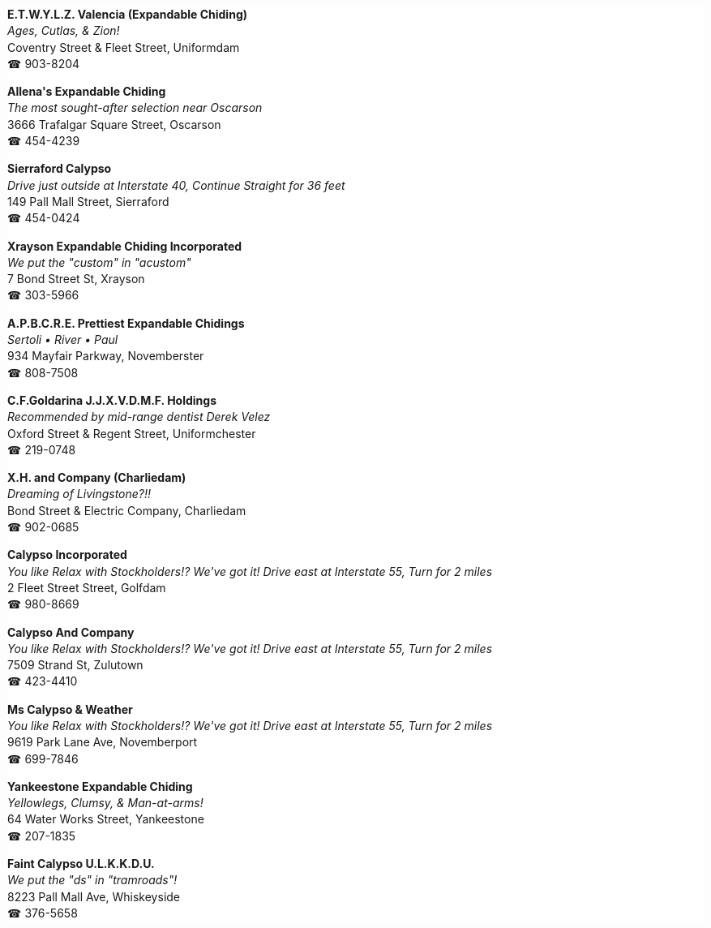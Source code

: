**E.T.W.Y.L.Z. Valencia (Expandable Chiding)**  
_Ages, Cutlas, & Zion!_  
Coventry Street & Fleet Street, Uniformdam  
☎ 903-8204

**Allena's Expandable Chiding**  
_The most sought-after selection near Oscarson_  
3666 Trafalgar Square Street, Oscarson  
☎ 454-4239

**Sierraford Calypso**  
_Drive just outside at Interstate 40, Continue Straight for 36 feet_  
149 Pall Mall Street, Sierraford  
☎ 454-0424

**Xrayson Expandable Chiding Incorporated**  
_We put the "custom" in "acustom"_  
7 Bond Street St, Xrayson  
☎ 303-5966

**A.P.B.C.R.E. Prettiest Expandable Chidings**  
_Sertoli • River • Paul_  
934 Mayfair Parkway, Novemberster  
☎ 808-7508

**C.F.Goldarina J.J.X.V.D.M.F. Holdings**  
_Recommended by mid-range dentist Derek Velez_  
Oxford Street & Regent Street, Uniformchester  
☎ 219-0748

**X.H. and Company (Charliedam)**  
_Dreaming of Livingstone?!!_  
Bond Street & Electric Company, Charliedam  
☎ 902-0685

**Calypso Incorporated**  
_You like Relax with Stockholders!? We've got it! 
Drive east at Interstate 55, Turn for 2 miles_  
2 Fleet Street Street, Golfdam  
☎ 980-8669

**Calypso And Company**  
_You like Relax with Stockholders!? We've got it! 
Drive east at Interstate 55, Turn for 2 miles_  
7509 Strand St, Zulutown  
☎ 423-4410

**Ms Calypso & Weather**  
_You like Relax with Stockholders!? We've got it! 
Drive east at Interstate 55, Turn for 2 miles_  
9619 Park Lane Ave, Novemberport  
☎ 699-7846

**Yankeestone Expandable Chiding**  
_Yellowlegs, Clumsy, & Man-at-arms!_  
64 Water Works Street, Yankeestone  
☎ 207-1835

**Faint Calypso U.L.K.K.D.U.**  
_We put the "ds" in "tramroads"!_  
8223 Pall Mall Ave, Whiskeyside  
☎ 376-5658

